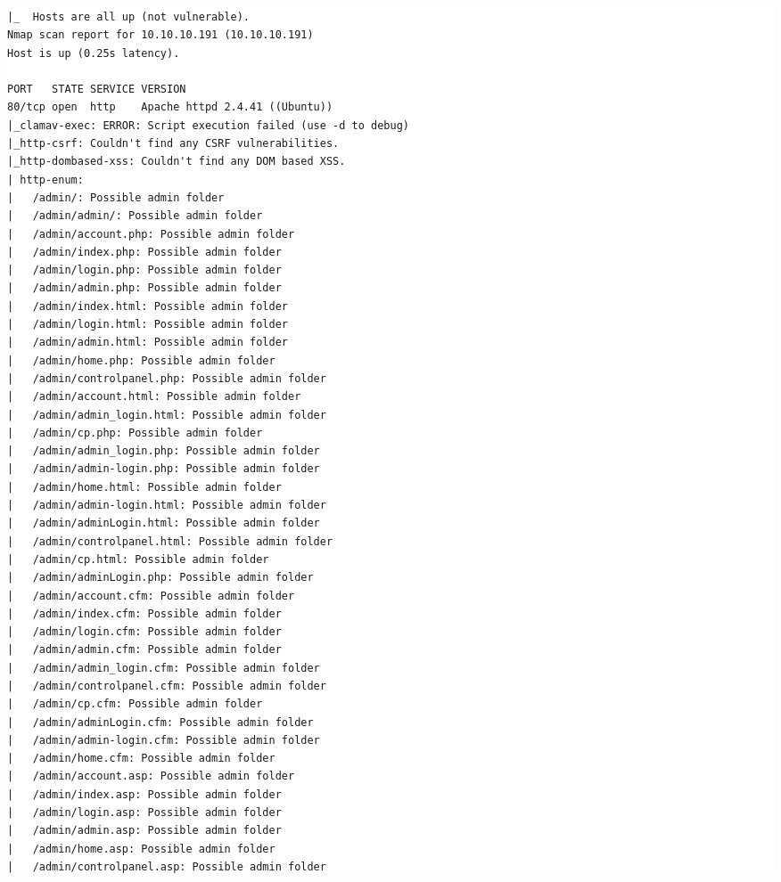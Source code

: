 ```
|_  Hosts are all up (not vulnerable).
Nmap scan report for 10.10.10.191 (10.10.10.191)
Host is up (0.25s latency).

PORT   STATE SERVICE VERSION
80/tcp open  http    Apache httpd 2.4.41 ((Ubuntu))
|_clamav-exec: ERROR: Script execution failed (use -d to debug)
|_http-csrf: Couldn't find any CSRF vulnerabilities.
|_http-dombased-xss: Couldn't find any DOM based XSS.
| http-enum: 
|   /admin/: Possible admin folder
|   /admin/admin/: Possible admin folder
|   /admin/account.php: Possible admin folder
|   /admin/index.php: Possible admin folder
|   /admin/login.php: Possible admin folder
|   /admin/admin.php: Possible admin folder
|   /admin/index.html: Possible admin folder
|   /admin/login.html: Possible admin folder
|   /admin/admin.html: Possible admin folder
|   /admin/home.php: Possible admin folder
|   /admin/controlpanel.php: Possible admin folder
|   /admin/account.html: Possible admin folder
|   /admin/admin_login.html: Possible admin folder
|   /admin/cp.php: Possible admin folder
|   /admin/admin_login.php: Possible admin folder
|   /admin/admin-login.php: Possible admin folder
|   /admin/home.html: Possible admin folder
|   /admin/admin-login.html: Possible admin folder
|   /admin/adminLogin.html: Possible admin folder
|   /admin/controlpanel.html: Possible admin folder
|   /admin/cp.html: Possible admin folder
|   /admin/adminLogin.php: Possible admin folder
|   /admin/account.cfm: Possible admin folder
|   /admin/index.cfm: Possible admin folder                                                                                                                                      
|   /admin/login.cfm: Possible admin folder                                                                                                                                      
|   /admin/admin.cfm: Possible admin folder                                                                                                                                      
|   /admin/admin_login.cfm: Possible admin folder                                                                                                                                
|   /admin/controlpanel.cfm: Possible admin folder                                                                                                                               
|   /admin/cp.cfm: Possible admin folder                                                                                                                                         
|   /admin/adminLogin.cfm: Possible admin folder                                                                                                                                 
|   /admin/admin-login.cfm: Possible admin folder                                                                                                                                
|   /admin/home.cfm: Possible admin folder                                                                                                                                       
|   /admin/account.asp: Possible admin folder                                                                                                                                    
|   /admin/index.asp: Possible admin folder                                                                                                                                      
|   /admin/login.asp: Possible admin folder                                                                                                                                      
|   /admin/admin.asp: Possible admin folder                                                                                                                                      
|   /admin/home.asp: Possible admin folder                                                                                                                                       
|   /admin/controlpanel.asp: Possible admin folder                                                                                                                               
```
